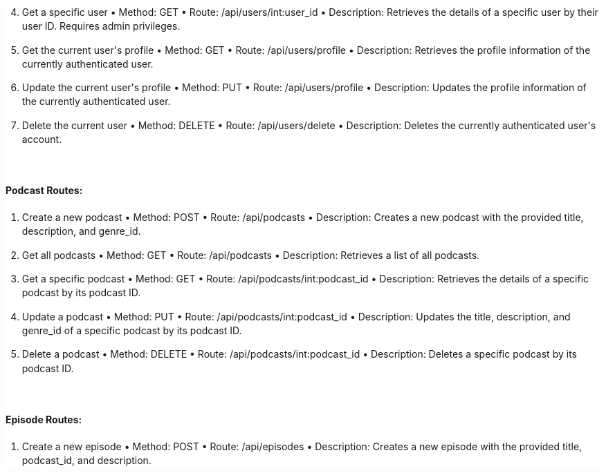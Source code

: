 4. Get a specific user
   • Method: GET
   • Route: /api/users/int:user_id
   • Description: Retrieves the details of a specific user by their user ID. Requires admin privileges.

5. Get the current user's profile
   • Method: GET
   • Route: /api/users/profile
   • Description: Retrieves the profile information of the currently authenticated user.

6. Update the current user's profile
   • Method: PUT
   • Route: /api/users/profile
   • Description: Updates the profile information of the currently authenticated user.

7. Delete the current user
   • Method: DELETE
   • Route: /api/users/delete
   • Description: Deletes the currently authenticated user's account.

<br>

#### Podcast Routes:

1.  Create a new podcast
    • Method: POST
    • Route: /api/podcasts
    • Description: Creates a new podcast with the provided title, description, and genre_id.

2.  Get all podcasts
    • Method: GET
    • Route: /api/podcasts
    • Description: Retrieves a list of all podcasts.

3.  Get a specific podcast
    • Method: GET
    • Route: /api/podcasts/int:podcast_id
    • Description: Retrieves the details of a specific podcast by its podcast ID.

4.  Update a podcast
    • Method: PUT
    • Route: /api/podcasts/int:podcast_id
    • Description: Updates the title, description, and genre_id of a specific podcast by its podcast ID.

5.  Delete a podcast
    • Method: DELETE
    • Route: /api/podcasts/int:podcast_id
    • Description: Deletes a specific podcast by its podcast ID.

<br>

#### Episode Routes:

1. Create a new episode
   • Method: POST
   • Route: /api/episodes
   • Description: Creates a new episode with the provided title, podcast_id, and description.
